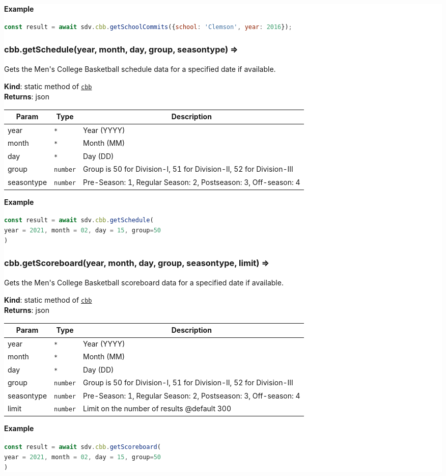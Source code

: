 **Example**  
```js
const result = await sdv.cbb.getSchoolCommits({school: 'Clemson', year: 2016});
```
<a name="cbb.getSchedule"></a>

### cbb.getSchedule(year, month, day, group, seasontype) ⇒
Gets the Men's College Basketball schedule data for a specified date if available.

**Kind**: static method of [<code>cbb</code>](#cbb)  
**Returns**: json  

| Param | Type | Description |
| --- | --- | --- |
| year | <code>\*</code> | Year (YYYY) |
| month | <code>\*</code> | Month (MM) |
| day | <code>\*</code> | Day (DD) |
| group | <code>number</code> | Group is 50 for Division-I, 51 for Division-II, 52 for Division-III |
| seasontype | <code>number</code> | Pre-Season: 1, Regular Season: 2, Postseason: 3, Off-season: 4 |

**Example**  
```js
const result = await sdv.cbb.getSchedule(
year = 2021, month = 02, day = 15, group=50
)
```
<a name="cbb.getScoreboard"></a>

### cbb.getScoreboard(year, month, day, group, seasontype, limit) ⇒
Gets the Men's College Basketball scoreboard data for a specified date if available.

**Kind**: static method of [<code>cbb</code>](#cbb)  
**Returns**: json  

| Param | Type | Description |
| --- | --- | --- |
| year | <code>\*</code> | Year (YYYY) |
| month | <code>\*</code> | Month (MM) |
| day | <code>\*</code> | Day (DD) |
| group | <code>number</code> | Group is 50 for Division-I, 51 for Division-II, 52 for Division-III |
| seasontype | <code>number</code> | Pre-Season: 1, Regular Season: 2, Postseason: 3, Off-season: 4 |
| limit | <code>number</code> | Limit on the number of results @default 300 |

**Example**  
```js
const result = await sdv.cbb.getScoreboard(
year = 2021, month = 02, day = 15, group=50
)
```
<a name="cbb.getConferences"></a>
